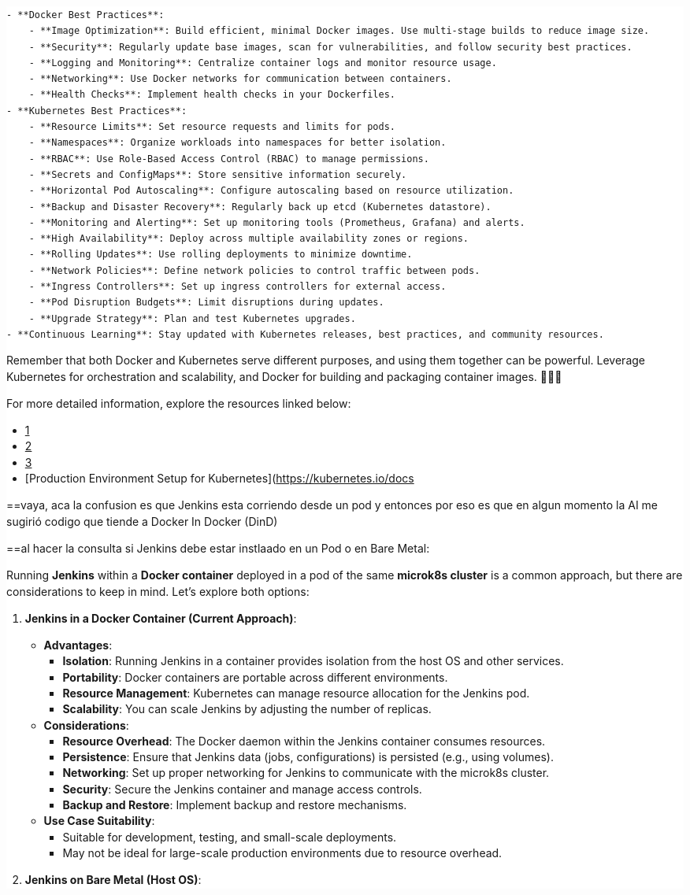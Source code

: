     - **Docker Best Practices**:
        - **Image Optimization**: Build efficient, minimal Docker images. Use multi-stage builds to reduce image size.
        - **Security**: Regularly update base images, scan for vulnerabilities, and follow security best practices.
        - **Logging and Monitoring**: Centralize container logs and monitor resource usage.
        - **Networking**: Use Docker networks for communication between containers.
        - **Health Checks**: Implement health checks in your Dockerfiles.
    - **Kubernetes Best Practices**:
        - **Resource Limits**: Set resource requests and limits for pods.
        - **Namespaces**: Organize workloads into namespaces for better isolation.
        - **RBAC**: Use Role-Based Access Control (RBAC) to manage permissions.
        - **Secrets and ConfigMaps**: Store sensitive information securely.
        - **Horizontal Pod Autoscaling**: Configure autoscaling based on resource utilization.
        - **Backup and Disaster Recovery**: Regularly back up etcd (Kubernetes datastore).
        - **Monitoring and Alerting**: Set up monitoring tools (Prometheus, Grafana) and alerts.
        - **High Availability**: Deploy across multiple availability zones or regions.
        - **Rolling Updates**: Use rolling deployments to minimize downtime.
        - **Network Policies**: Define network policies to control traffic between pods.
        - **Ingress Controllers**: Set up ingress controllers for external access.
        - **Pod Disruption Budgets**: Limit disruptions during updates.
        - **Upgrade Strategy**: Plan and test Kubernetes upgrades.
    - **Continuous Learning**: Stay updated with Kubernetes releases, best practices, and community resources.

Remember that both Docker and Kubernetes serve different purposes, and using them together can be powerful. Leverage Kubernetes for orchestration and scalability, and Docker for building and packaging container images. 🚀🐳🌟

For more detailed information, explore the resources linked below:

- [](https://www.atlassian.com/microservices/microservices-architecture/kubernetes-vs-docker)[1](https://www.atlassian.com/microservices/microservices-architecture/kubernetes-vs-docker)
- [](https://www.atlassian.com/microservices/microservices-architecture/kubernetes-vs-docker)[2](https://www.codingdrills.com/tutorial/docker-and-kubernetes-tutorial/docker-k8s-production)
- [](https://www.atlassian.com/microservices/microservices-architecture/kubernetes-vs-docker)[3](https://www.sitepoint.com/kubernetes-vs-docker/)
- [Production Environment Setup for Kubernetes](https://kubernetes.io/docs


==vaya, aca la confusion es que Jenkins esta corriendo desde un pod y entonces por eso es que en algun momento la AI me sugirió codigo que tiende a Docker In Docker (DinD)


==al hacer la consulta si Jenkins debe estar instlaado en un Pod o en Bare Metal:

Running **Jenkins** within a **Docker container** deployed in a pod of the same **microk8s cluster** is a common approach, but there are considerations to keep in mind. Let’s explore both options:

1. **Jenkins in a Docker Container (Current Approach)**:
    
    - **Advantages**:
        - **Isolation**: Running Jenkins in a container provides isolation from the host OS and other services.
        - **Portability**: Docker containers are portable across different environments.
        - **Resource Management**: Kubernetes can manage resource allocation for the Jenkins pod.
        - **Scalability**: You can scale Jenkins by adjusting the number of replicas.
    - **Considerations**:
        - **Resource Overhead**: The Docker daemon within the Jenkins container consumes resources.
        - **Persistence**: Ensure that Jenkins data (jobs, configurations) is persisted (e.g., using volumes).
        - **Networking**: Set up proper networking for Jenkins to communicate with the microk8s cluster.
        - **Security**: Secure the Jenkins container and manage access controls.
        - **Backup and Restore**: Implement backup and restore mechanisms.
    - **Use Case Suitability**:
        - Suitable for development, testing, and small-scale deployments.
        - May not be ideal for large-scale production environments due to resource overhead.
2. **Jenkins on Bare Metal (Host OS)**: